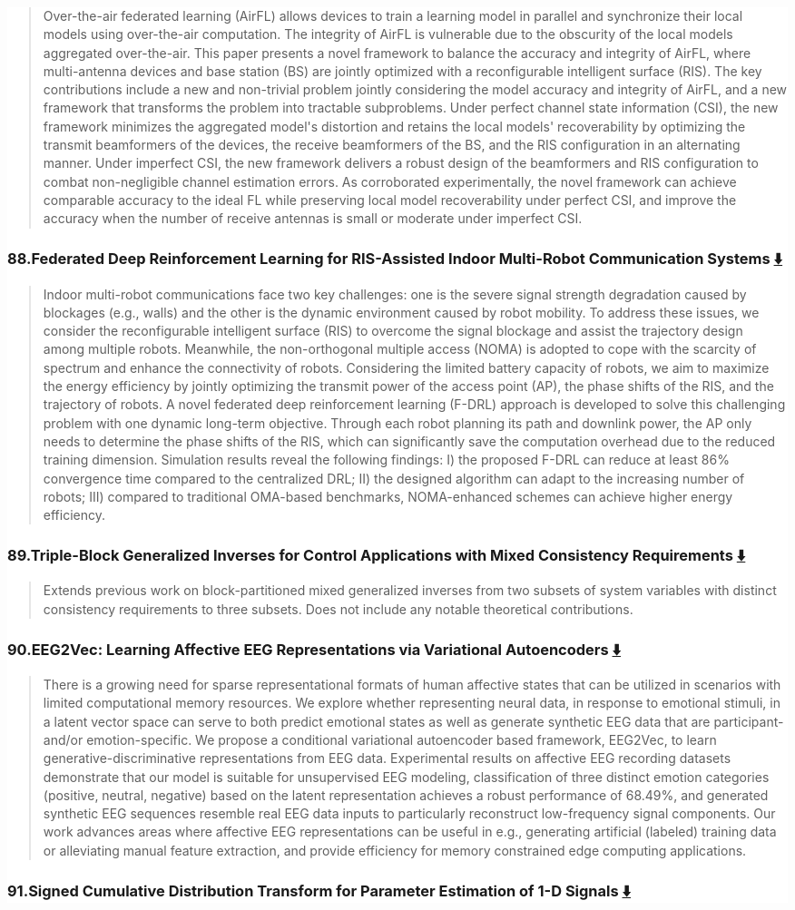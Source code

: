 >  Over-the-air federated learning (AirFL) allows devices to train a learning model in parallel and synchronize their local models using over-the-air computation. The integrity of AirFL is vulnerable due to the obscurity of the local models aggregated over-the-air. This paper presents a novel framework to balance the accuracy and integrity of AirFL, where multi-antenna devices and base station (BS) are jointly optimized with a reconfigurable intelligent surface (RIS). The key contributions include a new and non-trivial problem jointly considering the model accuracy and integrity of AirFL, and a new framework that transforms the problem into tractable subproblems. Under perfect channel state information (CSI), the new framework minimizes the aggregated model's distortion and retains the local models' recoverability by optimizing the transmit beamformers of the devices, the receive beamformers of the BS, and the RIS configuration in an alternating manner. Under imperfect CSI, the new framework delivers a robust design of the beamformers and RIS configuration to combat non-negligible channel estimation errors. As corroborated experimentally, the novel framework can achieve comparable accuracy to the ideal FL while preserving local model recoverability under perfect CSI, and improve the accuracy when the number of receive antennas is small or moderate under imperfect CSI.      
### 88.Federated Deep Reinforcement Learning for RIS-Assisted Indoor Multi-Robot Communication Systems  [ :arrow_down: ](https://arxiv.org/pdf/2207.08056.pdf)
>  Indoor multi-robot communications face two key challenges: one is the severe signal strength degradation caused by blockages (e.g., walls) and the other is the dynamic environment caused by robot mobility. To address these issues, we consider the reconfigurable intelligent surface (RIS) to overcome the signal blockage and assist the trajectory design among multiple robots. Meanwhile, the non-orthogonal multiple access (NOMA) is adopted to cope with the scarcity of spectrum and enhance the connectivity of robots. Considering the limited battery capacity of robots, we aim to maximize the energy efficiency by jointly optimizing the transmit power of the access point (AP), the phase shifts of the RIS, and the trajectory of robots. A novel federated deep reinforcement learning (F-DRL) approach is developed to solve this challenging problem with one dynamic long-term objective. Through each robot planning its path and downlink power, the AP only needs to determine the phase shifts of the RIS, which can significantly save the computation overhead due to the reduced training dimension. Simulation results reveal the following findings: I) the proposed F-DRL can reduce at least 86% convergence time compared to the centralized DRL; II) the designed algorithm can adapt to the increasing number of robots; III) compared to traditional OMA-based benchmarks, NOMA-enhanced schemes can achieve higher energy efficiency.      
### 89.Triple-Block Generalized Inverses for Control Applications with Mixed Consistency Requirements  [ :arrow_down: ](https://arxiv.org/pdf/2207.08027.pdf)
>  Extends previous work on block-partitioned mixed generalized inverses from two subsets of system variables with distinct consistency requirements to three subsets. Does not include any notable theoretical contributions.      
### 90.EEG2Vec: Learning Affective EEG Representations via Variational Autoencoders  [ :arrow_down: ](https://arxiv.org/pdf/2207.08002.pdf)
>  There is a growing need for sparse representational formats of human affective states that can be utilized in scenarios with limited computational memory resources. We explore whether representing neural data, in response to emotional stimuli, in a latent vector space can serve to both predict emotional states as well as generate synthetic EEG data that are participant- and/or emotion-specific. We propose a conditional variational autoencoder based framework, EEG2Vec, to learn generative-discriminative representations from EEG data. Experimental results on affective EEG recording datasets demonstrate that our model is suitable for unsupervised EEG modeling, classification of three distinct emotion categories (positive, neutral, negative) based on the latent representation achieves a robust performance of 68.49%, and generated synthetic EEG sequences resemble real EEG data inputs to particularly reconstruct low-frequency signal components. Our work advances areas where affective EEG representations can be useful in e.g., generating artificial (labeled) training data or alleviating manual feature extraction, and provide efficiency for memory constrained edge computing applications.      
### 91.Signed Cumulative Distribution Transform for Parameter Estimation of 1-D Signals  [ :arrow_down: ](https://arxiv.org/pdf/2207.07989.pdf)